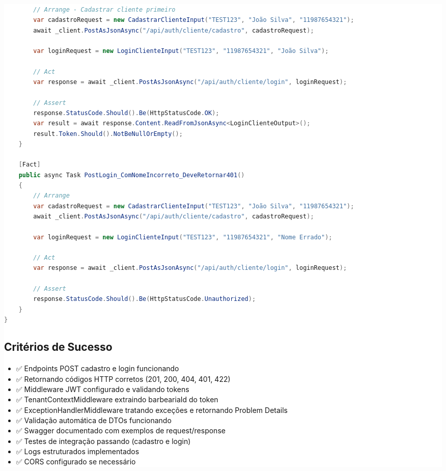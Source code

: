 ```csharp
        // Arrange - Cadastrar cliente primeiro
        var cadastroRequest = new CadastrarClienteInput("TEST123", "João Silva", "11987654321");
        await _client.PostAsJsonAsync("/api/auth/cliente/cadastro", cadastroRequest);
        
        var loginRequest = new LoginClienteInput("TEST123", "11987654321", "João Silva");

        // Act
        var response = await _client.PostAsJsonAsync("/api/auth/cliente/login", loginRequest);

        // Assert
        response.StatusCode.Should().Be(HttpStatusCode.OK);
        var result = await response.Content.ReadFromJsonAsync<LoginClienteOutput>();
        result.Token.Should().NotBeNullOrEmpty();
    }

    [Fact]
    public async Task PostLogin_ComNomeIncorreto_DeveRetornar401()
    {
        // Arrange
        var cadastroRequest = new CadastrarClienteInput("TEST123", "João Silva", "11987654321");
        await _client.PostAsJsonAsync("/api/auth/cliente/cadastro", cadastroRequest);
        
        var loginRequest = new LoginClienteInput("TEST123", "11987654321", "Nome Errado");

        // Act
        var response = await _client.PostAsJsonAsync("/api/auth/cliente/login", loginRequest);

        // Assert
        response.StatusCode.Should().Be(HttpStatusCode.Unauthorized);
    }
}
```

## Critérios de Sucesso

- ✅ Endpoints POST cadastro e login funcionando
- ✅ Retornando códigos HTTP corretos (201, 200, 404, 401, 422)
- ✅ Middleware JWT configurado e validando tokens
- ✅ TenantContextMiddleware extraindo barbeariaId do token
- ✅ ExceptionHandlerMiddleware tratando exceções e retornando Problem Details
- ✅ Validação automática de DTOs funcionando
- ✅ Swagger documentado com exemplos de request/response
- ✅ Testes de integração passando (cadastro e login)
- ✅ Logs estruturados implementados
- ✅ CORS configurado se necessário

